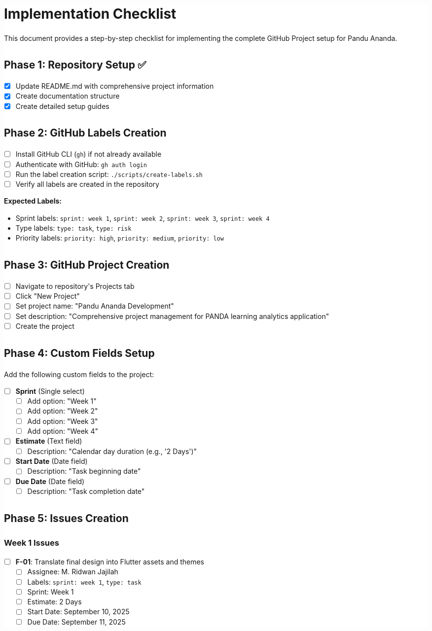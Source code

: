 # Implementation Checklist

This document provides a step-by-step checklist for implementing the complete GitHub Project setup for Pandu Ananda.

## Phase 1: Repository Setup ✅
- [x] Update README.md with comprehensive project information
- [x] Create documentation structure
- [x] Create detailed setup guides

## Phase 2: GitHub Labels Creation
- [ ] Install GitHub CLI (`gh`) if not already available
- [ ] Authenticate with GitHub: `gh auth login`
- [ ] Run the label creation script: `./scripts/create-labels.sh`
- [ ] Verify all labels are created in the repository

**Expected Labels:**
- Sprint labels: `sprint: week 1`, `sprint: week 2`, `sprint: week 3`, `sprint: week 4`
- Type labels: `type: task`, `type: risk`
- Priority labels: `priority: high`, `priority: medium`, `priority: low`

## Phase 3: GitHub Project Creation
- [ ] Navigate to repository's Projects tab
- [ ] Click "New Project"
- [ ] Set project name: "Pandu Ananda Development"
- [ ] Set description: "Comprehensive project management for PANDA learning analytics application"
- [ ] Create the project

## Phase 4: Custom Fields Setup
Add the following custom fields to the project:

- [ ] **Sprint** (Single select)
  - [ ] Add option: "Week 1"
  - [ ] Add option: "Week 2"
  - [ ] Add option: "Week 3"
  - [ ] Add option: "Week 4"

- [ ] **Estimate** (Text field)
  - [ ] Description: "Calendar day duration (e.g., '2 Days')"

- [ ] **Start Date** (Date field)
  - [ ] Description: "Task beginning date"

- [ ] **Due Date** (Date field)
  - [ ] Description: "Task completion date"

## Phase 5: Issues Creation

### Week 1 Issues
- [ ] **F-01**: Translate final design into Flutter assets and themes
  - [ ] Assignee: M. Ridwan Jajilah
  - [ ] Labels: `sprint: week 1`, `type: task`
  - [ ] Sprint: Week 1
  - [ ] Estimate: 2 Days
  - [ ] Start Date: September 10, 2025
  - [ ] Due Date: September 11, 2025
